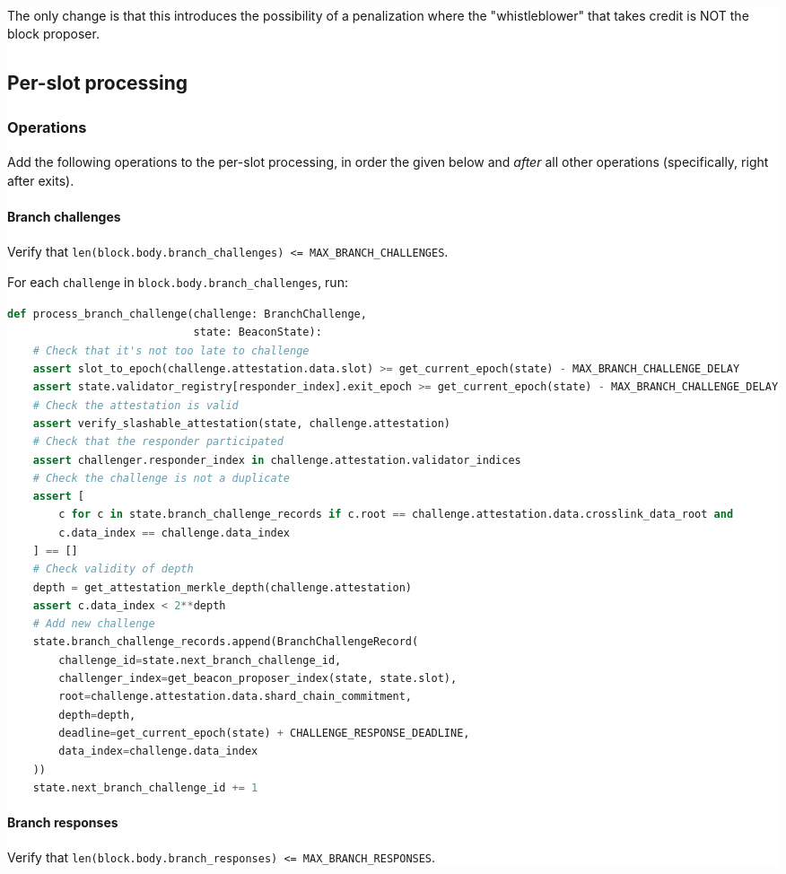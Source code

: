 The only change is that this introduces the possibility of a penalization where the "whistleblower" that takes credit is NOT the block proposer.

## Per-slot processing

### Operations

Add the following operations to the per-slot processing, in order the given below and _after_ all other operations (specifically, right after exits).

#### Branch challenges

Verify that `len(block.body.branch_challenges) <= MAX_BRANCH_CHALLENGES`.

For each `challenge` in `block.body.branch_challenges`, run:

```python
def process_branch_challenge(challenge: BranchChallenge,
                             state: BeaconState):
    # Check that it's not too late to challenge
    assert slot_to_epoch(challenge.attestation.data.slot) >= get_current_epoch(state) - MAX_BRANCH_CHALLENGE_DELAY
    assert state.validator_registry[responder_index].exit_epoch >= get_current_epoch(state) - MAX_BRANCH_CHALLENGE_DELAY
    # Check the attestation is valid
    assert verify_slashable_attestation(state, challenge.attestation)
    # Check that the responder participated
    assert challenger.responder_index in challenge.attestation.validator_indices
    # Check the challenge is not a duplicate
    assert [
        c for c in state.branch_challenge_records if c.root == challenge.attestation.data.crosslink_data_root and
        c.data_index == challenge.data_index
    ] == []
    # Check validity of depth
    depth = get_attestation_merkle_depth(challenge.attestation)
    assert c.data_index < 2**depth
    # Add new challenge
    state.branch_challenge_records.append(BranchChallengeRecord(
        challenge_id=state.next_branch_challenge_id,
        challenger_index=get_beacon_proposer_index(state, state.slot),
        root=challenge.attestation.data.shard_chain_commitment,
        depth=depth,
        deadline=get_current_epoch(state) + CHALLENGE_RESPONSE_DEADLINE,
        data_index=challenge.data_index
    ))
    state.next_branch_challenge_id += 1
```

#### Branch responses

Verify that `len(block.body.branch_responses) <= MAX_BRANCH_RESPONSES`.

